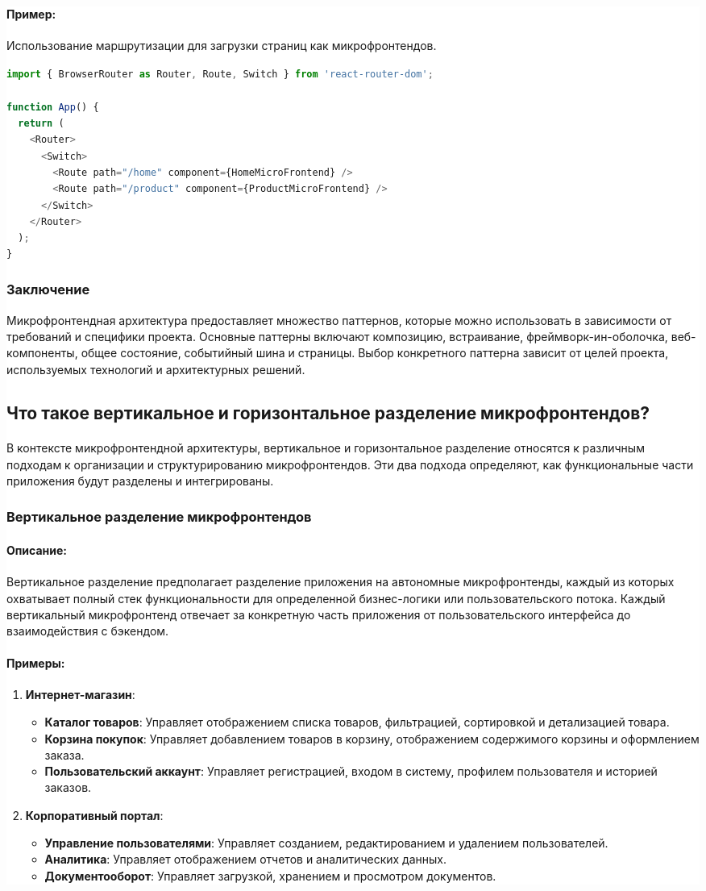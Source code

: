 #### Пример:
Использование маршрутизации для загрузки страниц как микрофронтендов.

```javascript
import { BrowserRouter as Router, Route, Switch } from 'react-router-dom';

function App() {
  return (
    <Router>
      <Switch>
        <Route path="/home" component={HomeMicroFrontend} />
        <Route path="/product" component={ProductMicroFrontend} />
      </Switch>
    </Router>
  );
}
```

### Заключение

Микрофронтендная архитектура предоставляет множество паттернов, которые можно использовать в зависимости от требований и специфики проекта. Основные паттерны включают композицию, встраивание, фреймворк-ин-оболочка, веб-компоненты, общее состояние, событийный шина и страницы. Выбор конкретного паттерна зависит от целей проекта, используемых технологий и архитектурных решений.

## Что такое вертикальное и горизонтальное разделение микрофронтендов?

В контексте микрофронтендной архитектуры, вертикальное и горизонтальное разделение относятся к различным подходам к организации и структурированию микрофронтендов. Эти два подхода определяют, как функциональные части приложения будут разделены и интегрированы.

### Вертикальное разделение микрофронтендов

#### Описание:
Вертикальное разделение предполагает разделение приложения на автономные микрофронтенды, каждый из которых охватывает полный стек функциональности для определенной бизнес-логики или пользовательского потока. Каждый вертикальный микрофронтенд отвечает за конкретную часть приложения от пользовательского интерфейса до взаимодействия с бэкендом.

#### Примеры:

1. **Интернет-магазин**:
   - **Каталог товаров**: Управляет отображением списка товаров, фильтрацией, сортировкой и детализацией товара.
   - **Корзина покупок**: Управляет добавлением товаров в корзину, отображением содержимого корзины и оформлением заказа.
   - **Пользовательский аккаунт**: Управляет регистрацией, входом в систему, профилем пользователя и историей заказов.

2. **Корпоративный портал**:
   - **Управление пользователями**: Управляет созданием, редактированием и удалением пользователей.
   - **Аналитика**: Управляет отображением отчетов и аналитических данных.
   - **Документооборот**: Управляет загрузкой, хранением и просмотром документов.
